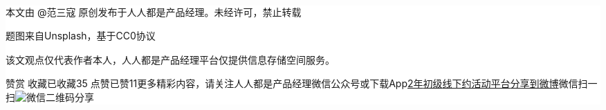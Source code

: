 本文由 @范三寇 原创发布于人人都是产品经理。未经许可，禁止转载

题图来自Unsplash，基于CC0协议

该文观点仅代表作者本人，人人都是产品经理平台仅提供信息存储空间服务。

赞赏 收藏已收藏35 点赞已赞11更多精彩内容，请关注人人都是产品经理微信公众号或下载App[2年](https://www.woshipm.com/tag/2%e5%b9%b4)[初级](https://www.woshipm.com/tag/%e5%88%9d%e7%ba%a7)[线下约活动平台](https://www.woshipm.com/tag/%e7%ba%bf%e4%b8%8b%e7%ba%a6%e6%b4%bb%e5%8a%a8%e5%b9%b3%e5%8f%b0)[分享到微博](https://service.weibo.com/share/share.php?appkey=2775287854&title=线下约活动平台产品市场调研报告——从北辰青年yesgo行动说起&url=https://www.woshipm.com/evaluating/5788727.html&pic=https://image.woshipm.com/wp-files/2023/03/RkVCaVMyhxiVW1mEo6Yj.jpg)微信扫一扫![微信二维码](https://api.pwmqr.com/qrcode/create/?url=https://www.woshipm.com/evaluating/5788727.html)分享